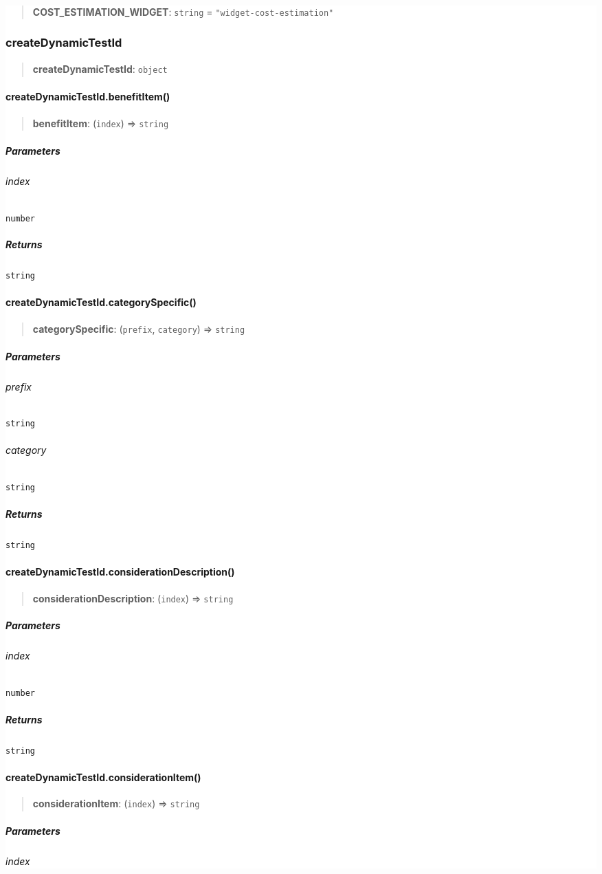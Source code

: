 > **COST\_ESTIMATION\_WIDGET**: `string` = `"widget-cost-estimation"`

### createDynamicTestId

> **createDynamicTestId**: `object`

#### createDynamicTestId.benefitItem()

> **benefitItem**: (`index`) => `string`

##### Parameters

###### index

`number`

##### Returns

`string`

#### createDynamicTestId.categorySpecific()

> **categorySpecific**: (`prefix`, `category`) => `string`

##### Parameters

###### prefix

`string`

###### category

`string`

##### Returns

`string`

#### createDynamicTestId.considerationDescription()

> **considerationDescription**: (`index`) => `string`

##### Parameters

###### index

`number`

##### Returns

`string`

#### createDynamicTestId.considerationItem()

> **considerationItem**: (`index`) => `string`

##### Parameters

###### index
